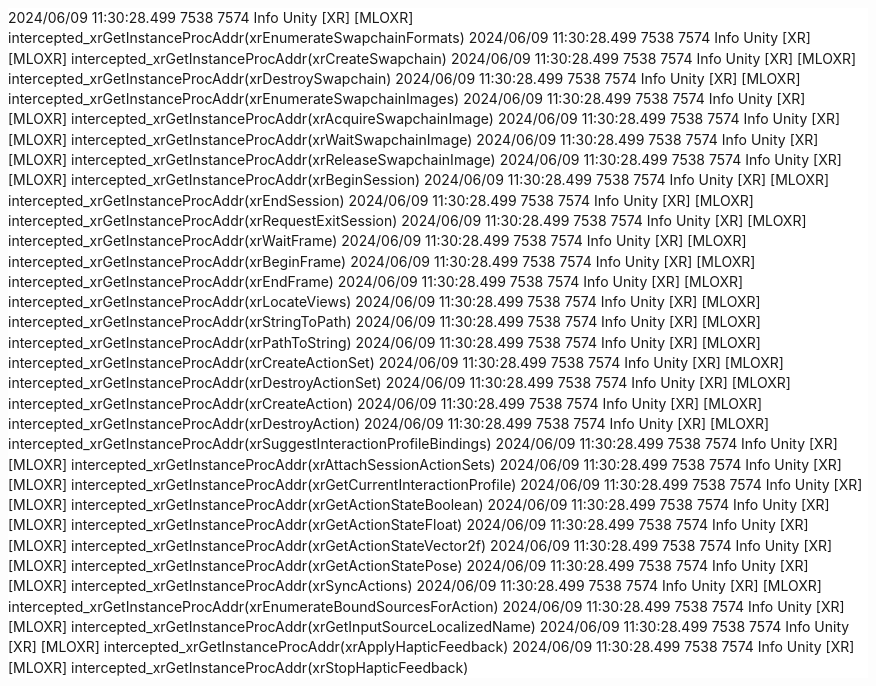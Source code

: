 2024/06/09 11:30:28.499 7538 7574 Info Unity [XR] [MLOXR] intercepted_xrGetInstanceProcAddr(xrEnumerateSwapchainFormats)
2024/06/09 11:30:28.499 7538 7574 Info Unity [XR] [MLOXR] intercepted_xrGetInstanceProcAddr(xrCreateSwapchain)
2024/06/09 11:30:28.499 7538 7574 Info Unity [XR] [MLOXR] intercepted_xrGetInstanceProcAddr(xrDestroySwapchain)
2024/06/09 11:30:28.499 7538 7574 Info Unity [XR] [MLOXR] intercepted_xrGetInstanceProcAddr(xrEnumerateSwapchainImages)
2024/06/09 11:30:28.499 7538 7574 Info Unity [XR] [MLOXR] intercepted_xrGetInstanceProcAddr(xrAcquireSwapchainImage)
2024/06/09 11:30:28.499 7538 7574 Info Unity [XR] [MLOXR] intercepted_xrGetInstanceProcAddr(xrWaitSwapchainImage)
2024/06/09 11:30:28.499 7538 7574 Info Unity [XR] [MLOXR] intercepted_xrGetInstanceProcAddr(xrReleaseSwapchainImage)
2024/06/09 11:30:28.499 7538 7574 Info Unity [XR] [MLOXR] intercepted_xrGetInstanceProcAddr(xrBeginSession)
2024/06/09 11:30:28.499 7538 7574 Info Unity [XR] [MLOXR] intercepted_xrGetInstanceProcAddr(xrEndSession)
2024/06/09 11:30:28.499 7538 7574 Info Unity [XR] [MLOXR] intercepted_xrGetInstanceProcAddr(xrRequestExitSession)
2024/06/09 11:30:28.499 7538 7574 Info Unity [XR] [MLOXR] intercepted_xrGetInstanceProcAddr(xrWaitFrame)
2024/06/09 11:30:28.499 7538 7574 Info Unity [XR] [MLOXR] intercepted_xrGetInstanceProcAddr(xrBeginFrame)
2024/06/09 11:30:28.499 7538 7574 Info Unity [XR] [MLOXR] intercepted_xrGetInstanceProcAddr(xrEndFrame)
2024/06/09 11:30:28.499 7538 7574 Info Unity [XR] [MLOXR] intercepted_xrGetInstanceProcAddr(xrLocateViews)
2024/06/09 11:30:28.499 7538 7574 Info Unity [XR] [MLOXR] intercepted_xrGetInstanceProcAddr(xrStringToPath)
2024/06/09 11:30:28.499 7538 7574 Info Unity [XR] [MLOXR] intercepted_xrGetInstanceProcAddr(xrPathToString)
2024/06/09 11:30:28.499 7538 7574 Info Unity [XR] [MLOXR] intercepted_xrGetInstanceProcAddr(xrCreateActionSet)
2024/06/09 11:30:28.499 7538 7574 Info Unity [XR] [MLOXR] intercepted_xrGetInstanceProcAddr(xrDestroyActionSet)
2024/06/09 11:30:28.499 7538 7574 Info Unity [XR] [MLOXR] intercepted_xrGetInstanceProcAddr(xrCreateAction)
2024/06/09 11:30:28.499 7538 7574 Info Unity [XR] [MLOXR] intercepted_xrGetInstanceProcAddr(xrDestroyAction)
2024/06/09 11:30:28.499 7538 7574 Info Unity [XR] [MLOXR] intercepted_xrGetInstanceProcAddr(xrSuggestInteractionProfileBindings)
2024/06/09 11:30:28.499 7538 7574 Info Unity [XR] [MLOXR] intercepted_xrGetInstanceProcAddr(xrAttachSessionActionSets)
2024/06/09 11:30:28.499 7538 7574 Info Unity [XR] [MLOXR] intercepted_xrGetInstanceProcAddr(xrGetCurrentInteractionProfile)
2024/06/09 11:30:28.499 7538 7574 Info Unity [XR] [MLOXR] intercepted_xrGetInstanceProcAddr(xrGetActionStateBoolean)
2024/06/09 11:30:28.499 7538 7574 Info Unity [XR] [MLOXR] intercepted_xrGetInstanceProcAddr(xrGetActionStateFloat)
2024/06/09 11:30:28.499 7538 7574 Info Unity [XR] [MLOXR] intercepted_xrGetInstanceProcAddr(xrGetActionStateVector2f)
2024/06/09 11:30:28.499 7538 7574 Info Unity [XR] [MLOXR] intercepted_xrGetInstanceProcAddr(xrGetActionStatePose)
2024/06/09 11:30:28.499 7538 7574 Info Unity [XR] [MLOXR] intercepted_xrGetInstanceProcAddr(xrSyncActions)
2024/06/09 11:30:28.499 7538 7574 Info Unity [XR] [MLOXR] intercepted_xrGetInstanceProcAddr(xrEnumerateBoundSourcesForAction)
2024/06/09 11:30:28.499 7538 7574 Info Unity [XR] [MLOXR] intercepted_xrGetInstanceProcAddr(xrGetInputSourceLocalizedName)
2024/06/09 11:30:28.499 7538 7574 Info Unity [XR] [MLOXR] intercepted_xrGetInstanceProcAddr(xrApplyHapticFeedback)
2024/06/09 11:30:28.499 7538 7574 Info Unity [XR] [MLOXR] intercepted_xrGetInstanceProcAddr(xrStopHapticFeedback)
